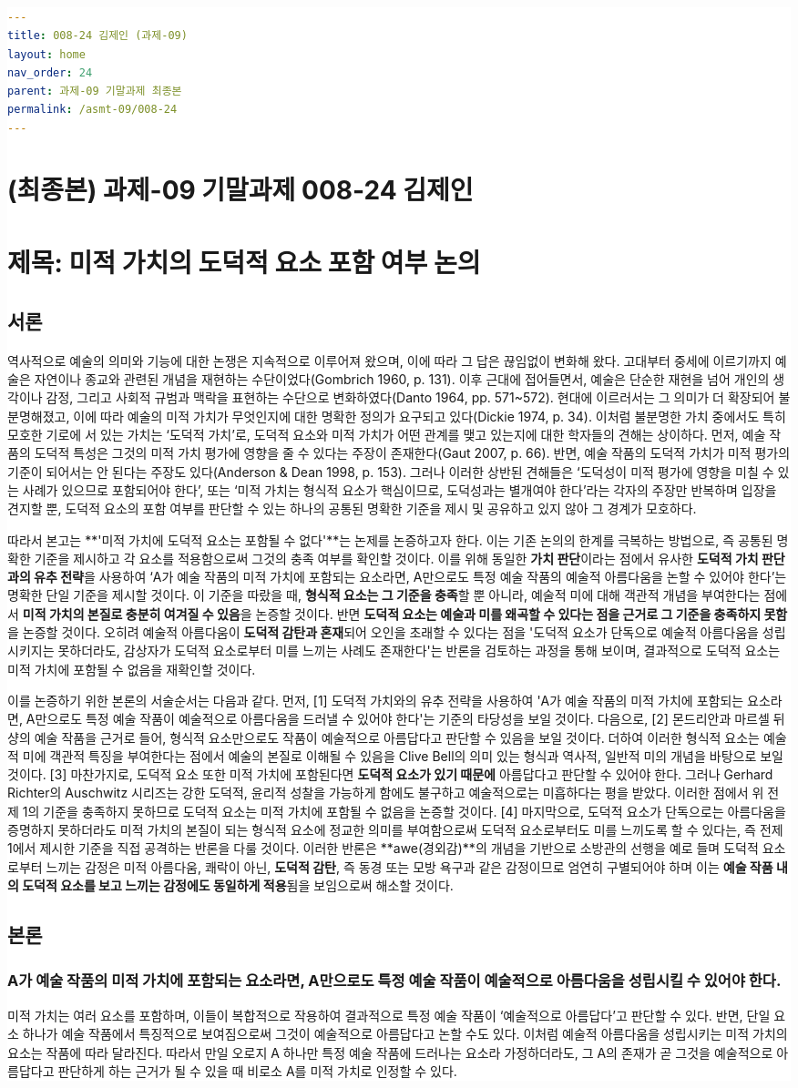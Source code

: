 ```yaml
---
title: 008-24 김제인 (과제-09)
layout: home
nav_order: 24
parent: 과제-09 기말과제 최종본
permalink: /asmt-09/008-24
---
```


# (최종본) 과제-09 기말과제 008-24 김제인

# 제목: 미적 가치의 도덕적 요소 포함 여부 논의

## 서론

역사적으로 예술의 의미와 기능에 대한 논쟁은 지속적으로 이루어져 왔으며, 이에 따라 그 답은 끊임없이 변화해 왔다. 고대부터 중세에 이르기까지 예술은 자연이나 종교와 관련된 개념을 재현하는 수단이었다(Gombrich 1960, p. 131). 이후 근대에 접어들면서, 예술은 단순한 재현을 넘어 개인의 생각이나 감정, 그리고 사회적 규범과 맥락을 표현하는 수단으로 변화하였다(Danto 1964, pp. 571~572). 현대에 이르러서는 그 의미가 더 확장되어 불분명해졌고, 이에 따라 예술의 미적 가치가 무엇인지에 대한 명확한 정의가 요구되고 있다(Dickie 1974, p. 34). 이처럼 불분명한 가치 중에서도 특히 모호한 기로에 서 있는 가치는 ‘도덕적 가치’로, 도덕적 요소와 미적 가치가 어떤 관계를 맺고 있는지에 대한 학자들의 견해는 상이하다. 먼저, 예술 작품의 도덕적 특성은 그것의 미적 가치 평가에 영향을 줄 수 있다는 주장이 존재한다(Gaut 2007, p. 66). 반면, 예술 작품의 도덕적 가치가 미적 평가의 기준이 되어서는 안 된다는 주장도 있다(Anderson & Dean 1998, p. 153). 그러나 이러한 상반된 견해들은 ‘도덕성이 미적 평가에 영향을 미칠 수 있는 사례가 있으므로 포함되어야 한다’, 또는 ‘미적 가치는 형식적 요소가 핵심이므로, 도덕성과는 별개여야 한다’라는 각자의 주장만 반복하며 입장을 견지할 뿐, 도덕적 요소의 포함 여부를 판단할 수 있는 하나의 공통된 명확한 기준을 제시 및 공유하고 있지 않아 그 경계가 모호하다.

따라서 본고는 **'미적 가치에 도덕적 요소는 포함될 수 없다'**는 논제를 논증하고자 한다. 이는 기존 논의의 한계를 극복하는 방법으로, 즉 공통된 명확한 기준을 제시하고 각 요소를 적용함으로써 그것의 충족 여부를 확인할 것이다. 이를 위해 동일한 **가치 판단**이라는 점에서 유사한 **도덕적 가치 판단과의 유추 전략**을 사용하여 ‘A가 예술 작품의 미적 가치에 포함되는 요소라면, A만으로도 특정 예술 작품의 예술적 아름다움을 논할 수 있어야 한다’는 명확한 단일 기준을 제시할 것이다. 이 기준을 따랐을 때, **형식적 요소는 그 기준을 충족**할 뿐 아니라, 예술적 미에 대해 객관적 개념을 부여한다는 점에서 **미적 가치의 본질로 충분히 여겨질 수 있음**을 논증할 것이다. 반면 **도덕적 요소는 예술과 미를 왜곡할 수 있다는 점을 근거로 그 기준을 충족하지 못함**을 논증할 것이다. 오히려 예술적 아름다움이 **도덕적 감탄과 혼재**되어 오인을 초래할 수 있다는 점을 '도덕적 요소가 단독으로 예술적 아름다움을 성립시키지는 못하더라도, 감상자가 도덕적 요소로부터 미를 느끼는 사례도 존재한다'는 반론을 검토하는 과정을 통해 보이며, 결과적으로 도덕적 요소는 미적 가치에 포함될 수 없음을 재확인할 것이다.

이를 논증하기 위한 본론의 서술순서는 다음과 같다. 먼저, [1] 도덕적 가치와의 유추 전략을 사용하여 'A가 예술 작품의 미적 가치에 포함되는 요소라면, A만으로도 특정 예술 작품이 예술적으로 아름다움을 드러낼 수 있어야 한다'는 기준의 타당성을 보일 것이다. 다음으로, [2] 몬드리안과 마르셀 뒤샹의 예술 작품을 근거로 들어, 형식적 요소만으로도 작품이 예술적으로 아름답다고 판단할 수 있음을 보일 것이다. 더하여 이러한 형식적 요소는 예술적 미에 객관적 특징을 부여한다는 점에서 예술의 본질로 이해될 수 있음을 Clive Bell의 의미 있는 형식과 역사적, 일반적 미의 개념을 바탕으로 보일 것이다. [3] 마찬가지로, 도덕적 요소 또한 미적 가치에 포함된다면 **도덕적 요소가 있기 때문에** 아름답다고 판단할 수 있어야 한다. 그러나 Gerhard Richter의 Auschwitz 시리즈는 강한 도덕적, 윤리적 성찰을 가능하게 함에도 불구하고 예술적으로는 미흡하다는 평을 받았다. 이러한 점에서 위 전제 1의 기준을 충족하지 못하므로 도덕적 요소는 미적 가치에 포함될 수 없음을 논증할 것이다. [4] 마지막으로, 도덕적 요소가 단독으로는 아름다움을 증명하지 못하더라도 미적 가치의 본질이 되는 형식적 요소에 정교한 의미를 부여함으로써 도덕적 요소로부터도 미를 느끼도록 할 수 있다는, 즉 전제 1에서 제시한 기준을 직접 공격하는 반론을 다룰 것이다. 이러한 반론은 **awe(경외감)**의 개념을 기반으로 소방관의 선행을 예로 들며 도덕적 요소로부터 느끼는 감정은 미적 아름다움, 쾌락이 아닌, **도덕적 감탄**, 즉 동경 또는 모방 욕구과 같은 감정이므로 엄연히 구별되어야 하며 이는 **예술 작품 내의 도덕적 요소를 보고 느끼는 감정에도 동일하게 적용**됨을 보임으로써 해소할 것이다.

## 본론

### ­­­­A가 예술 작품의 미적 가치에 포함되는 요소라면, A만으로도 특정 예술 작품이 예술적으로 아름다움을 성립시킬 수 있어야 한다.

미적 가치는 여러 요소를 포함하며, 이들이 복합적으로 작용하여 결과적으로 특정 예술 작품이 ‘예술적으로 아름답다’고 판단할 수 있다. 반면, 단일 요소 하나가 예술 작품에서 특징적으로 보여짐으로써 그것이 예술적으로 아름답다고 논할 수도 있다. 이처럼 예술적 아름다움을 성립시키는 미적 가치의 요소는 작품에 따라 달라진다. 따라서 만일 오로지 A 하나만 특정 예술 작품에 드러나는 요소라 가정하더라도, 그 A의 존재가 곧 그것을 예술적으로 아름답다고 판단하게 하는 근거가 될 수 있을 때 비로소 A를 미적 가치로 인정할 수 있다.
